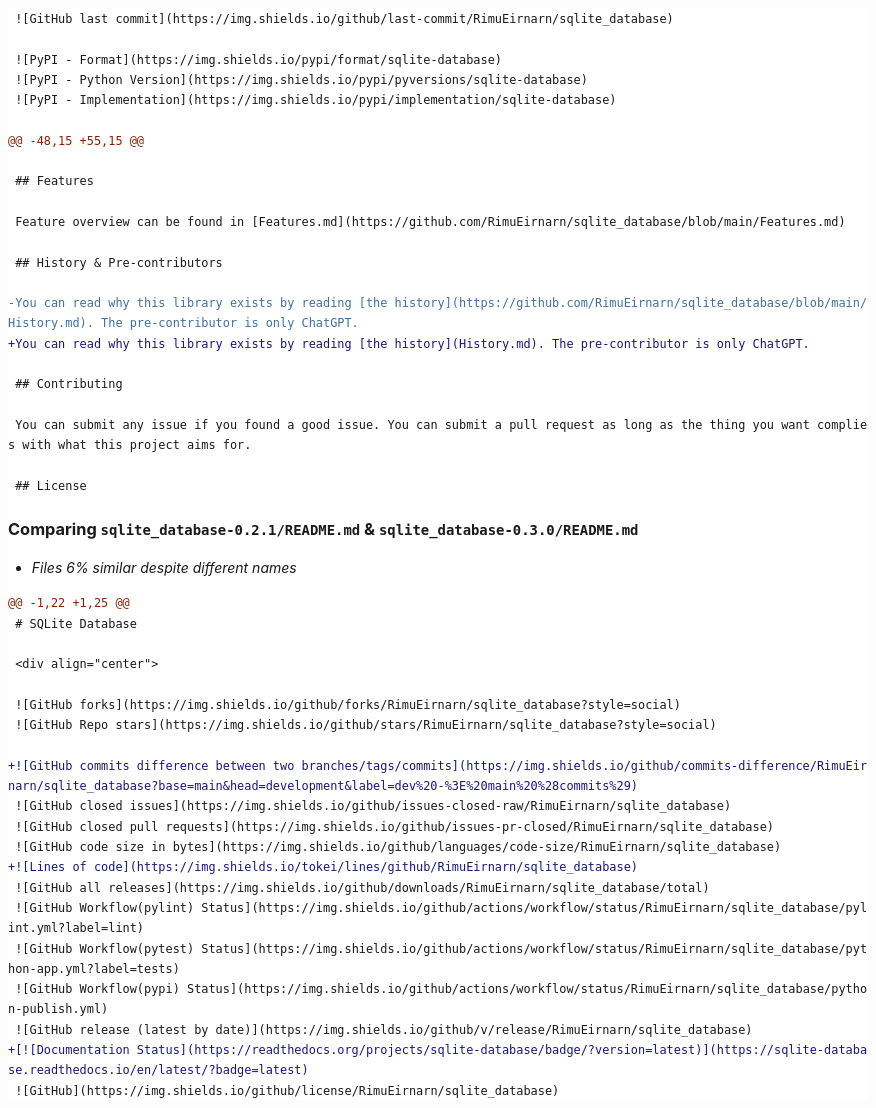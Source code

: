 ```diff
 ![GitHub last commit](https://img.shields.io/github/last-commit/RimuEirnarn/sqlite_database)
     
 ![PyPI - Format](https://img.shields.io/pypi/format/sqlite-database)
 ![PyPI - Python Version](https://img.shields.io/pypi/pyversions/sqlite-database)
 ![PyPI - Implementation](https://img.shields.io/pypi/implementation/sqlite-database)
 
@@ -48,15 +55,15 @@
 
 ## Features
 
 Feature overview can be found in [Features.md](https://github.com/RimuEirnarn/sqlite_database/blob/main/Features.md)
 
 ## History & Pre-contributors
 
-You can read why this library exists by reading [the history](https://github.com/RimuEirnarn/sqlite_database/blob/main/History.md). The pre-contributor is only ChatGPT.
+You can read why this library exists by reading [the history](History.md). The pre-contributor is only ChatGPT.
 
 ## Contributing
 
 You can submit any issue if you found a good issue. You can submit a pull request as long as the thing you want complies with what this project aims for.
 
 ## License
```

### Comparing `sqlite_database-0.2.1/README.md` & `sqlite_database-0.3.0/README.md`

 * *Files 6% similar despite different names*

```diff
@@ -1,22 +1,25 @@
 # SQLite Database
 
 <div align="center">
 
 ![GitHub forks](https://img.shields.io/github/forks/RimuEirnarn/sqlite_database?style=social)
 ![GitHub Repo stars](https://img.shields.io/github/stars/RimuEirnarn/sqlite_database?style=social)
 
+![GitHub commits difference between two branches/tags/commits](https://img.shields.io/github/commits-difference/RimuEirnarn/sqlite_database?base=main&head=development&label=dev%20-%3E%20main%20%28commits%29)
 ![GitHub closed issues](https://img.shields.io/github/issues-closed-raw/RimuEirnarn/sqlite_database)
 ![GitHub closed pull requests](https://img.shields.io/github/issues-pr-closed/RimuEirnarn/sqlite_database)
 ![GitHub code size in bytes](https://img.shields.io/github/languages/code-size/RimuEirnarn/sqlite_database)
+![Lines of code](https://img.shields.io/tokei/lines/github/RimuEirnarn/sqlite_database)
 ![GitHub all releases](https://img.shields.io/github/downloads/RimuEirnarn/sqlite_database/total)
 ![GitHub Workflow(pylint) Status](https://img.shields.io/github/actions/workflow/status/RimuEirnarn/sqlite_database/pylint.yml?label=lint)
 ![GitHub Workflow(pytest) Status](https://img.shields.io/github/actions/workflow/status/RimuEirnarn/sqlite_database/python-app.yml?label=tests)
 ![GitHub Workflow(pypi) Status](https://img.shields.io/github/actions/workflow/status/RimuEirnarn/sqlite_database/python-publish.yml)
 ![GitHub release (latest by date)](https://img.shields.io/github/v/release/RimuEirnarn/sqlite_database)
+[![Documentation Status](https://readthedocs.org/projects/sqlite-database/badge/?version=latest)](https://sqlite-database.readthedocs.io/en/latest/?badge=latest)
 ![GitHub](https://img.shields.io/github/license/RimuEirnarn/sqlite_database)
```